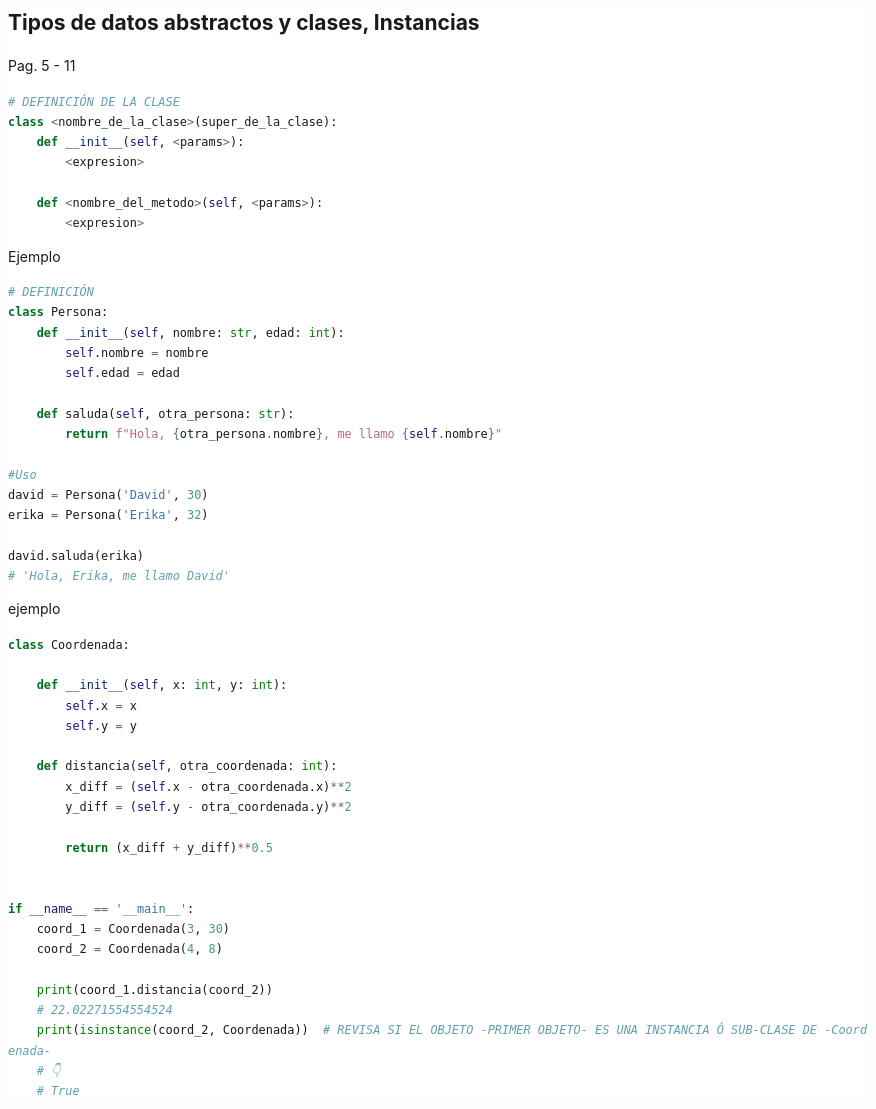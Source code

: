 ## Tipos de datos abstractos y clases, Instancias

Pag. 5 - 11

```py
# DEFINICIÓN DE LA CLASE
class <nombre_de_la_clase>(super_de_la_clase):
    def __init__(self, <params>):
        <expresion>

    def <nombre_del_metodo>(self, <params>):
        <expresion>
```

Ejemplo

```py
# DEFINICIÓN
class Persona:
    def __init__(self, nombre: str, edad: int):
        self.nombre = nombre
        self.edad = edad

    def saluda(self, otra_persona: str):
        return f"Hola, {otra_persona.nombre}, me llamo {self.nombre}"

#Uso
david = Persona('David', 30)
erika = Persona('Erika', 32)

david.saluda(erika)
# 'Hola, Erika, me llamo David'
```

ejemplo

```py
class Coordenada:

    def __init__(self, x: int, y: int):
        self.x = x
        self.y = y

    def distancia(self, otra_coordenada: int):
        x_diff = (self.x - otra_coordenada.x)**2
        y_diff = (self.y - otra_coordenada.y)**2

        return (x_diff + y_diff)**0.5


if __name__ == '__main__':
    coord_1 = Coordenada(3, 30)
    coord_2 = Coordenada(4, 8)

    print(coord_1.distancia(coord_2))
    # 22.02271554554524
    print(isinstance(coord_2, Coordenada))  # REVISA SI EL OBJETO -PRIMER OBJETO- ES UNA INSTANCIA Ó SUB-CLASE DE -Coordenada-
    # 👇
    # True
```
